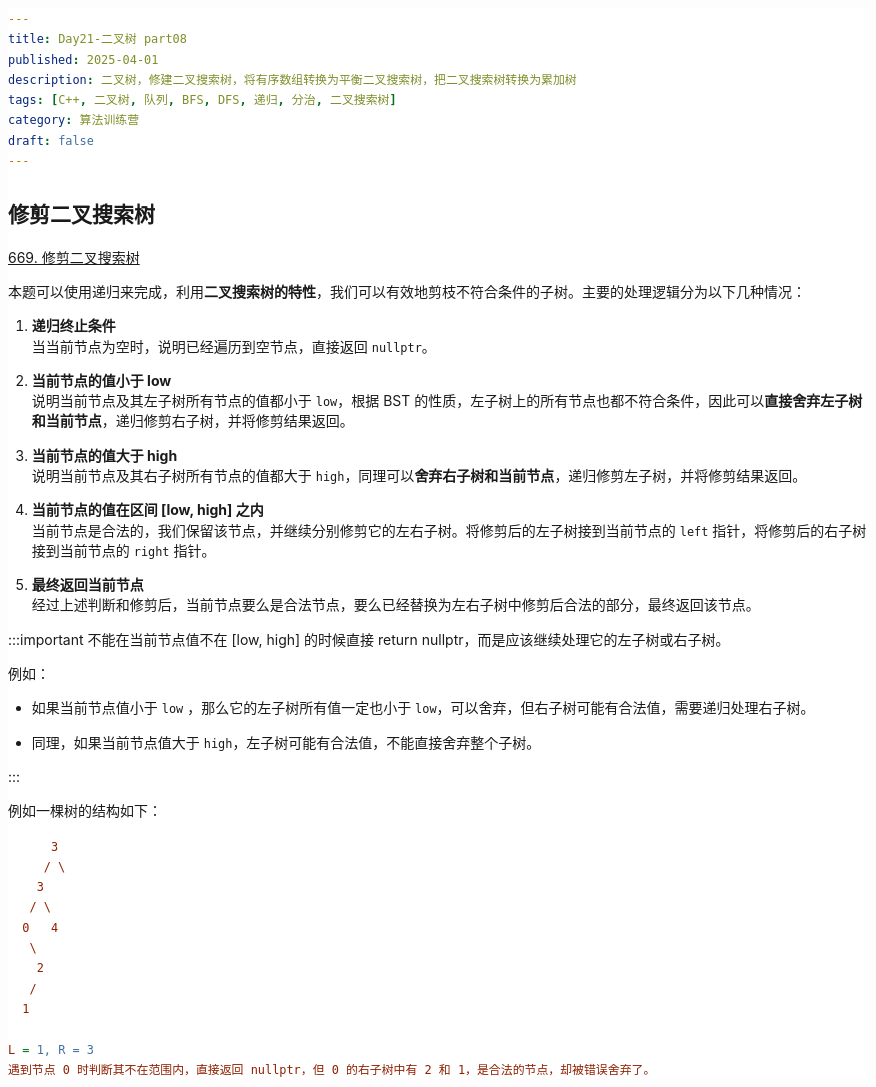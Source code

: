 ```yaml
---
title: Day21-二叉树 part08
published: 2025-04-01
description: 二叉树，修建二叉搜索树，将有序数组转换为平衡二叉搜索树，把二叉搜索树转换为累加树
tags: [C++, 二叉树, 队列, BFS, DFS, 递归, 分治, 二叉搜索树]
category: 算法训练营
draft: false
---
```


## 修剪二叉搜索树

[669. 修剪二叉搜索树](https://leetcode-cn.com/problems/trim-a-binary-search-tree/)

本题可以使用递归来完成，利用**二叉搜索树的特性**，我们可以有效地剪枝不符合条件的子树。主要的处理逻辑分为以下几种情况：

1. **递归终止条件**  
   当当前节点为空时，说明已经遍历到空节点，直接返回 `nullptr`。

2. **当前节点的值小于 low**  
   说明当前节点及其左子树所有节点的值都小于 `low`，根据 BST 的性质，左子树上的所有节点也都不符合条件，因此可以**直接舍弃左子树和当前节点**，递归修剪右子树，并将修剪结果返回。

3. **当前节点的值大于 high**  
   说明当前节点及其右子树所有节点的值都大于 `high`，同理可以**舍弃右子树和当前节点**，递归修剪左子树，并将修剪结果返回。

4. **当前节点的值在区间 [low, high] 之内**  
   当前节点是合法的，我们保留该节点，并继续分别修剪它的左右子树。将修剪后的左子树接到当前节点的 `left` 指针，将修剪后的右子树接到当前节点的 `right` 指针。

5. **最终返回当前节点**  
   经过上述判断和修剪后，当前节点要么是合法节点，要么已经替换为左右子树中修剪后合法的部分，最终返回该节点。

:::important
不能在当前节点值不在 [low, high] 的时候直接 return nullptr，而是应该继续处理它的左子树或右子树。

例如：

- 如果当前节点值小于 `low` ，那么它的左子树所有值一定也小于 `low`，可以舍弃，但右子树可能有合法值，需要递归处理右子树。

- 同理，如果当前节点值大于 `high`，左子树可能有合法值，不能直接舍弃整个子树。


:::

例如一棵树的结构如下：
```ini
      3
     / \
    3
   / \
  0   4
   \
    2
   /
  1

L = 1, R = 3
遇到节点 0 时判断其不在范围内，直接返回 nullptr，但 0 的右子树中有 2 和 1，是合法的节点，却被错误舍弃了。
```
